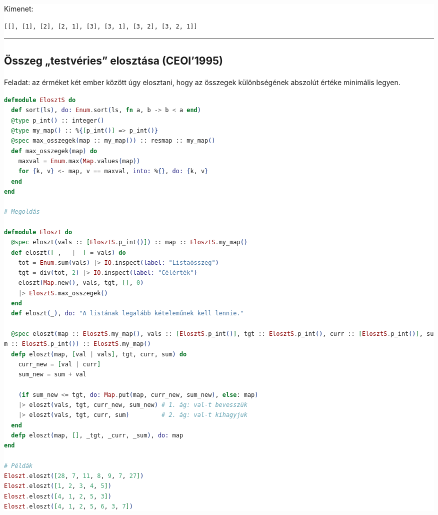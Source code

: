 Kimenet:

```text
[[], [1], [2], [2, 1], [3], [3, 1], [3, 2], [3, 2, 1]]
```

---

## Összeg „testvéries” elosztása (CEOI’1995)

Feladat: az érméket két ember között úgy elosztani, hogy az összegek különbségének abszolút értéke minimális legyen.

```elixir
defmodule ElosztS do
  def sort(ls), do: Enum.sort(ls, fn a, b -> b < a end)
  @type p_int() :: integer()
  @type my_map() :: %{[p_int()] => p_int()}
  @spec max_osszegek(map :: my_map()) :: resmap :: my_map()
  def max_osszegek(map) do
    maxval = Enum.max(Map.values(map))
    for {k, v} <- map, v == maxval, into: %{}, do: {k, v}
  end
end

# Megoldás

defmodule Eloszt do
  @spec eloszt(vals :: [ElosztS.p_int()]) :: map :: ElosztS.my_map()
  def eloszt([_, _ | _] = vals) do
    tot = Enum.sum(vals) |> IO.inspect(label: "Listaösszeg")
    tgt = div(tot, 2) |> IO.inspect(label: "Célérték")
    eloszt(Map.new(), vals, tgt, [], 0)
    |> ElosztS.max_osszegek()
  end
  def eloszt(_), do: "A listának legalább kételeműnek kell lennie."

  @spec eloszt(map :: ElosztS.my_map(), vals :: [ElosztS.p_int()], tgt :: ElosztS.p_int(), curr :: [ElosztS.p_int()], sum :: ElosztS.p_int()) :: ElosztS.my_map()
  defp eloszt(map, [val | vals], tgt, curr, sum) do
    curr_new = [val | curr]
    sum_new = sum + val

    (if sum_new <= tgt, do: Map.put(map, curr_new, sum_new), else: map)
    |> eloszt(vals, tgt, curr_new, sum_new) # 1. ág: val-t bevesszük
    |> eloszt(vals, tgt, curr, sum)         # 2. ág: val-t kihagyjuk
  end
  defp eloszt(map, [], _tgt, _curr, _sum), do: map
end

# Példák
Eloszt.eloszt([28, 7, 11, 8, 9, 7, 27])
Eloszt.eloszt([1, 2, 3, 4, 5])
Eloszt.eloszt([4, 1, 2, 5, 3])
Eloszt.eloszt([4, 1, 2, 5, 6, 3, 7])
```
